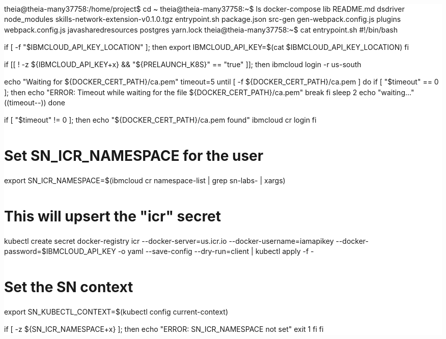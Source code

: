 theia@theia-many37758:/home/project$ cd ~
theia@theia-many37758:~$ ls
docker-compose         lib           README.md
dsdriver               node_modules  skills-network-extension-v0.1.0.tgz
entrypoint.sh          package.json  src-gen
gen-webpack.config.js  plugins       webpack.config.js
javasharedresources    postgres      yarn.lock
theia@theia-many37758:~$ cat entrypoint.sh
#!/bin/bash

if [ -f "$IBMCLOUD_API_KEY_LOCATION" ]; then
  export IBMCLOUD_API_KEY=$(cat $IBMCLOUD_API_KEY_LOCATION)
fi

if [[ ! -z ${IBMCLOUD_API_KEY+x} && "${PRELAUNCH_K8S}" == "true"  ]]; then
  ibmcloud login -r us-south

  echo "Waiting for ${DOCKER_CERT_PATH}/ca.pem"
  timeout=5
  until [ -f ${DOCKER_CERT_PATH}/ca.pem ]
  do
    if [ "$timeout" == 0 ]; then
      echo "ERROR: Timeout while waiting for the file ${DOCKER_CERT_PATH}/ca.pem"
      break
    fi
    sleep 2
    echo "waiting..."
    ((timeout--))
  done

  if [ "$timeout" != 0 ]; then
    echo "${DOCKER_CERT_PATH}/ca.pem found"
    ibmcloud cr login
  fi

  # Set SN_ICR_NAMESPACE for the user
  export SN_ICR_NAMESPACE=$(ibmcloud cr namespace-list | grep sn-labs- | xargs)

  # This will upsert the "icr" secret
  kubectl create secret docker-registry icr --docker-server=us.icr.io --docker-username=iamapikey --docker-password=$IBMCLOUD_API_KEY -o yaml --save-config --dry-run=client | kubectl apply -f -

  # Set the SN context
  export SN_KUBECTL_CONTEXT=$(kubectl config current-context)

  if [ -z ${SN_ICR_NAMESPACE+x} ]; then
    echo "ERROR: SN_ICR_NAMESPACE not set"
    exit 1
  fi
fi
